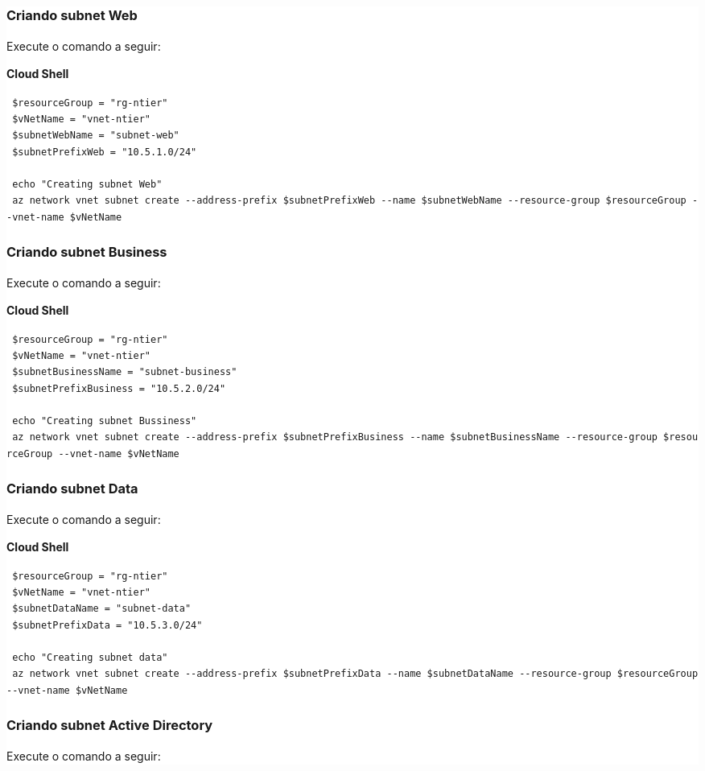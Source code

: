 ### Criando subnet Web 
Execute o comando a seguir:


 **Cloud Shell**  
  ```
   $resourceGroup = "rg-ntier"
   $vNetName = "vnet-ntier"
   $subnetWebName = "subnet-web"
   $subnetPrefixWeb = "10.5.1.0/24"

   echo "Creating subnet Web"
   az network vnet subnet create --address-prefix $subnetPrefixWeb --name $subnetWebName --resource-group $resourceGroup --vnet-name $vNetName

   ```


### Criando subnet Business 
Execute o comando a seguir:


 **Cloud Shell**  
  ```
   $resourceGroup = "rg-ntier"
   $vNetName = "vnet-ntier"
   $subnetBusinessName = "subnet-business"
   $subnetPrefixBusiness = "10.5.2.0/24"

   echo "Creating subnet Bussiness"
   az network vnet subnet create --address-prefix $subnetPrefixBusiness --name $subnetBusinessName --resource-group $resourceGroup --vnet-name $vNetName

   ```

### Criando subnet Data 
Execute o comando a seguir:


 **Cloud Shell**  
  ```
   $resourceGroup = "rg-ntier"
   $vNetName = "vnet-ntier"
   $subnetDataName = "subnet-data"
   $subnetPrefixData = "10.5.3.0/24"

   echo "Creating subnet data"
   az network vnet subnet create --address-prefix $subnetPrefixData --name $subnetDataName --resource-group $resourceGroup --vnet-name $vNetName

   ```




### Criando subnet Active Directory 
Execute o comando a seguir:
